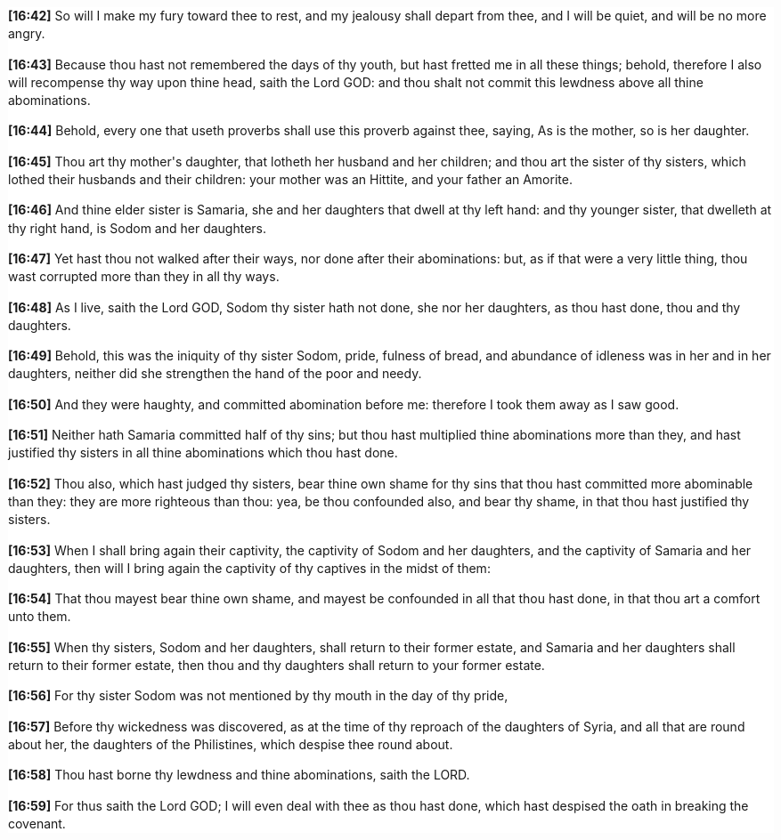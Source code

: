 **[16:42]** So will I make my fury toward thee to rest, and my jealousy shall depart from thee, and I will be quiet, and will be no more angry.

**[16:43]** Because thou hast not remembered the days of thy youth, but hast fretted me in all these things; behold, therefore I also will recompense thy way upon thine head, saith the Lord GOD: and thou shalt not commit this lewdness above all thine abominations.

**[16:44]** Behold, every one that useth proverbs shall use this proverb against thee, saying, As is the mother, so is her daughter.

**[16:45]** Thou art thy mother's daughter, that lotheth her husband and her children; and thou art the sister of thy sisters, which lothed their husbands and their children: your mother was an Hittite, and your father an Amorite.

**[16:46]** And thine elder sister is Samaria, she and her daughters that dwell at thy left hand: and thy younger sister, that dwelleth at thy right hand, is Sodom and her daughters.

**[16:47]** Yet hast thou not walked after their ways, nor done after their abominations: but, as if that were a very little thing, thou wast corrupted more than they in all thy ways.

**[16:48]** As I live, saith the Lord GOD, Sodom thy sister hath not done, she nor her daughters, as thou hast done, thou and thy daughters.

**[16:49]** Behold, this was the iniquity of thy sister Sodom, pride, fulness of bread, and abundance of idleness was in her and in her daughters, neither did she strengthen the hand of the poor and needy.

**[16:50]** And they were haughty, and committed abomination before me: therefore I took them away as I saw good.

**[16:51]** Neither hath Samaria committed half of thy sins; but thou hast multiplied thine abominations more than they, and hast justified thy sisters in all thine abominations which thou hast done.

**[16:52]** Thou also, which hast judged thy sisters, bear thine own shame for thy sins that thou hast committed more abominable than they: they are more righteous than thou: yea, be thou confounded also, and bear thy shame, in that thou hast justified thy sisters.

**[16:53]** When I shall bring again their captivity, the captivity of Sodom and her daughters, and the captivity of Samaria and her daughters, then will I bring again the captivity of thy captives in the midst of them:

**[16:54]** That thou mayest bear thine own shame, and mayest be confounded in all that thou hast done, in that thou art a comfort unto them.

**[16:55]** When thy sisters, Sodom and her daughters, shall return to their former estate, and Samaria and her daughters shall return to their former estate, then thou and thy daughters shall return to your former estate.

**[16:56]** For thy sister Sodom was not mentioned by thy mouth in the day of thy pride,

**[16:57]** Before thy wickedness was discovered, as at the time of thy reproach of the daughters of Syria, and all that are round about her, the daughters of the Philistines, which despise thee round about.

**[16:58]** Thou hast borne thy lewdness and thine abominations, saith the LORD.

**[16:59]** For thus saith the Lord GOD; I will even deal with thee as thou hast done, which hast despised the oath in breaking the covenant.
